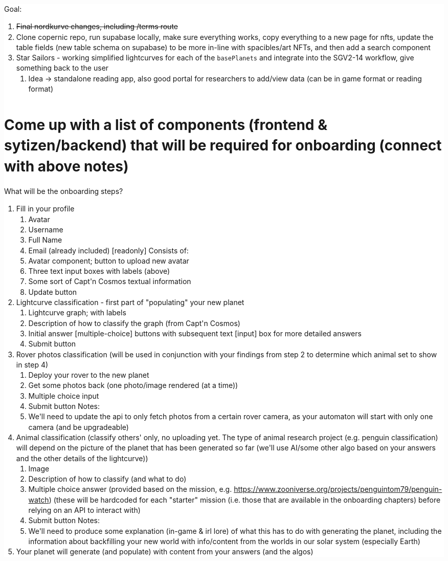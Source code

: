 Goal:
1. ~~Final nordkurve changes, including /terms route~~
2. Clone copernic repo, run supabase locally, make sure everything works, copy everything to a new page for nfts, update the table fields (new table schema on supabase) to be more in-line with spacibles/art NFTs, and then add a search component
3. Star Sailors - working simplified lightcurves for each of the `basePlanets` and integrate into the SGV2-14 workflow, give something back to the user
	1. Idea -> standalone reading app, also good portal for researchers to add/view data (can be in game format or reading format)

# Come up with a list of components (frontend & sytizen/backend) that will be required for onboarding (connect with above notes)
What will be the onboarding steps?
1. Fill in your profile
	1. Avatar
	2. Username
	3. Full Name
	4. Email (already included) [readonly]
	Consists of:
	1. Avatar component; button to upload new avatar
	2. Three text input boxes with labels (above)
	3. Some sort of Capt'n Cosmos textual information
	4. Update button
2. Lightcurve classification - first part of "populating" your new planet
	1. Lightcurve graph; with labels
	2. Description of how to classify the graph (from Capt'n Cosmos)
	3. Initial answer [multiple-choice] buttons with subsequent text [input] box for more detailed answers
	4. Submit button
3. Rover photos classification (will be used in conjunction with your findings from step 2 to determine which animal set to show in step 4)
	1. Deploy your rover to the new planet
	2. Get some photos back (one photo/image rendered (at a time))
	3. Multiple choice input
	4. Submit button
	Notes:
	1. We'll need to update the api to only fetch photos from a certain rover camera, as your automaton will start with only one camera (and be upgradeable)
4. Animal classification (classify others' only, no uploading yet. The type of animal research project (e.g. penguin classification) will depend on the picture of the planet that has been generated so far (we'll use AI/some other algo based on your answers and the other details of the lightcurve))
	1. Image
	2. Description of how to classify (and what to do)
	3. Multiple choice answer (provided based on the mission, e.g. https://www.zooniverse.org/projects/penguintom79/penguin-watch) (these will be hardcoded for each "starter" mission (i.e. those that are available in the onboarding chapters) before relying on an API to interact with)
	4. Submit button
	Notes:
	1. We'll need to produce some explanation (in-game & irl lore) of what this has to do with generating the planet, including the information about backfilling your new world with info/content from the worlds in our solar system (especially Earth)
1. Your planet will generate (and populate) with content from your answers (and the algos)
